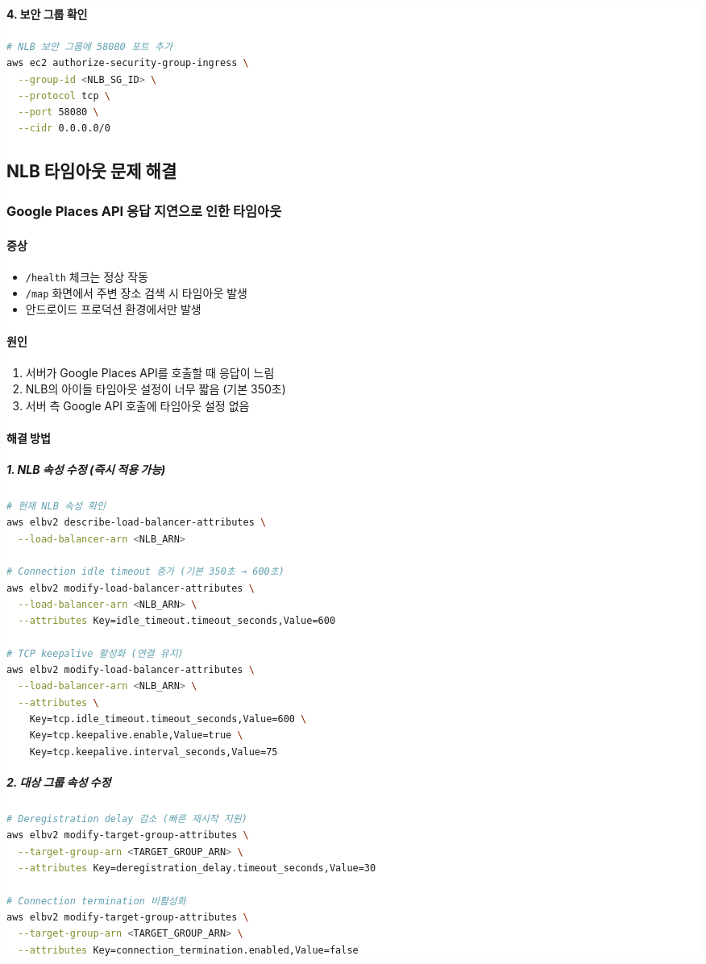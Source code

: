 #### 4. 보안 그룹 확인

```bash
# NLB 보안 그룹에 58080 포트 추가
aws ec2 authorize-security-group-ingress \
  --group-id <NLB_SG_ID> \
  --protocol tcp \
  --port 58080 \
  --cidr 0.0.0.0/0
```

## NLB 타임아웃 문제 해결

### Google Places API 응답 지연으로 인한 타임아웃

#### 증상
- `/health` 체크는 정상 작동
- `/map` 화면에서 주변 장소 검색 시 타임아웃 발생
- 안드로이드 프로덕션 환경에서만 발생

#### 원인
1. 서버가 Google Places API를 호출할 때 응답이 느림
2. NLB의 아이들 타임아웃 설정이 너무 짧음 (기본 350초)
3. 서버 측 Google API 호출에 타임아웃 설정 없음

#### 해결 방법

##### 1. NLB 속성 수정 (즉시 적용 가능)

```bash
# 현재 NLB 속성 확인
aws elbv2 describe-load-balancer-attributes \
  --load-balancer-arn <NLB_ARN>

# Connection idle timeout 증가 (기본 350초 → 600초)
aws elbv2 modify-load-balancer-attributes \
  --load-balancer-arn <NLB_ARN> \
  --attributes Key=idle_timeout.timeout_seconds,Value=600

# TCP keepalive 활성화 (연결 유지)
aws elbv2 modify-load-balancer-attributes \
  --load-balancer-arn <NLB_ARN> \
  --attributes \
    Key=tcp.idle_timeout.timeout_seconds,Value=600 \
    Key=tcp.keepalive.enable,Value=true \
    Key=tcp.keepalive.interval_seconds,Value=75
```

##### 2. 대상 그룹 속성 수정

```bash
# Deregistration delay 감소 (빠른 재시작 지원)
aws elbv2 modify-target-group-attributes \
  --target-group-arn <TARGET_GROUP_ARN> \
  --attributes Key=deregistration_delay.timeout_seconds,Value=30

# Connection termination 비활성화
aws elbv2 modify-target-group-attributes \
  --target-group-arn <TARGET_GROUP_ARN> \
  --attributes Key=connection_termination.enabled,Value=false
```
